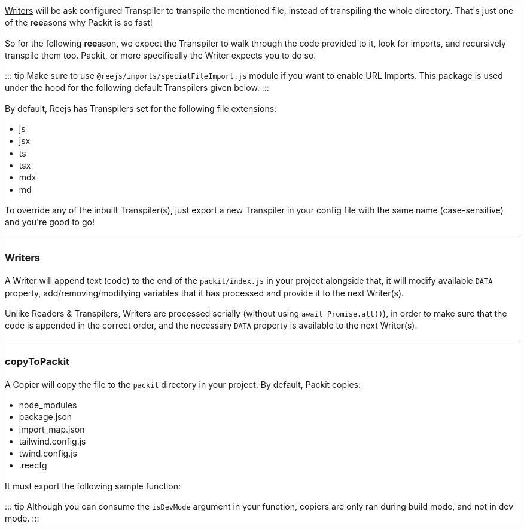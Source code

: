 [Writers](#writers) will be ask configured Transpiler to transpile the mentioned file, instead of transpiling the whole directory.
That's just one of the **ree**asons why Packit is so fast!

So for the following **ree**ason, we expect the Transpiler to walk through the code provided to it, look for imports, and recursively transpile them too.
Packit, or more specifically the Writer expects you to do so.

::: tip
Make sure to use `@reejs/imports/specialFileImport.js` module if you want to enable URL Imports. This package is used under the hood for the following default Transpilers given below.
:::

By default, Reejs has Transpilers set for the following file extensions:

- js
- jsx
- ts
- tsx
- mdx
- md

To override any of the inbuilt Transpiler(s), just export a new Transpiler in your config file with the same name (case-sensitive) and you're good to go!

---

### Writers

A Writer will append text (code) to the end of the `packit/index.js` in your project alongside that, it
will modify available `DATA` property, add/removing/modifying variables that it has processed and provide it to the next Writer(s).

Unlike Readers & Transpilers, Writers are processed serially (without using `await Promise.all()`), in order to make sure that the code is appended in the correct order, and the necessary `DATA` property is available to the next Writer(s).

---

### copyToPackit

A Copier will copy the file to the `packit` directory in your project.
By default, Packit copies:

- node_modules
- package.json
- import_map.json
- tailwind.config.js
- twind.config.js
- .reecfg

It must export the following sample function:

::: tip
Although you can consume the `isDevMode` argument in your function, copiers are only ran during build mode, and not in dev mode.
:::

